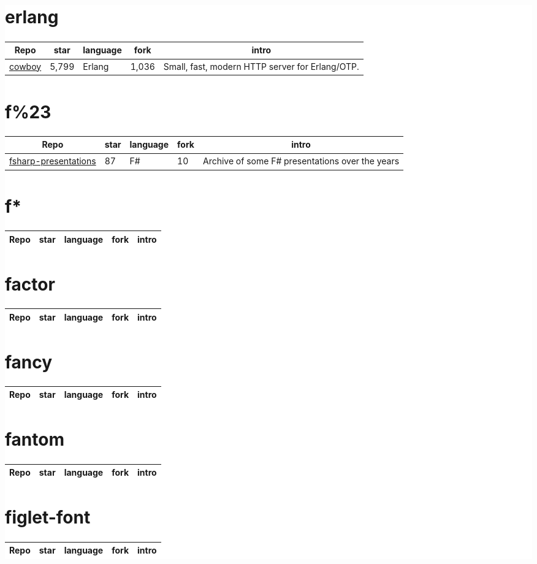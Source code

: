 

# erlang

Repo|star|language|fork|intro
-|-|-|-|-
[cowboy](https://github.com/ninenines/cowboy)|5,799|Erlang|1,036|Small, fast, modern HTTP server for Erlang/OTP.


# f%23

Repo|star|language|fork|intro
-|-|-|-|-
[fsharp-presentations](https://github.com/dsyme/fsharp-presentations)|87|F#|10|Archive of some F# presentations over the years


# f*

Repo|star|language|fork|intro
-|-|-|-|-



# factor

Repo|star|language|fork|intro
-|-|-|-|-



# fancy

Repo|star|language|fork|intro
-|-|-|-|-



# fantom

Repo|star|language|fork|intro
-|-|-|-|-



# figlet-font

Repo|star|language|fork|intro
-|-|-|-|-

